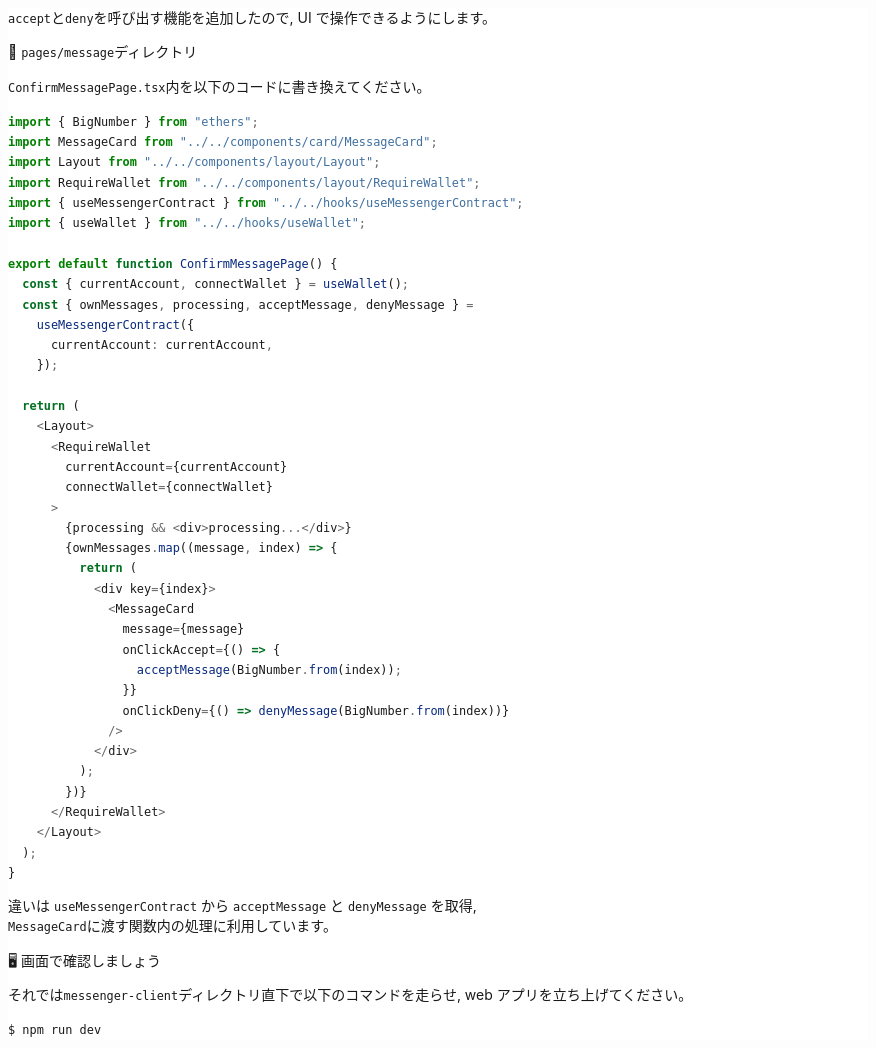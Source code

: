 `accept`と`deny`を呼び出す機能を追加したので, UI で操作できるようにします。

📁 `pages/message`ディレクトリ

`ConfirmMessagePage.tsx`内を以下のコードに書き換えてください。

```ts
import { BigNumber } from "ethers";
import MessageCard from "../../components/card/MessageCard";
import Layout from "../../components/layout/Layout";
import RequireWallet from "../../components/layout/RequireWallet";
import { useMessengerContract } from "../../hooks/useMessengerContract";
import { useWallet } from "../../hooks/useWallet";

export default function ConfirmMessagePage() {
  const { currentAccount, connectWallet } = useWallet();
  const { ownMessages, processing, acceptMessage, denyMessage } =
    useMessengerContract({
      currentAccount: currentAccount,
    });

  return (
    <Layout>
      <RequireWallet
        currentAccount={currentAccount}
        connectWallet={connectWallet}
      >
        {processing && <div>processing...</div>}
        {ownMessages.map((message, index) => {
          return (
            <div key={index}>
              <MessageCard
                message={message}
                onClickAccept={() => {
                  acceptMessage(BigNumber.from(index));
                }}
                onClickDeny={() => denyMessage(BigNumber.from(index))}
              />
            </div>
          );
        })}
      </RequireWallet>
    </Layout>
  );
}
```

違いは `useMessengerContract` から `acceptMessage` と `denyMessage` を取得,  
`MessageCard`に渡す関数内の処理に利用しています。

🖥️ 画面で確認しましょう

それでは`messenger-client`ディレクトリ直下で以下のコマンドを走らせ, web アプリを立ち上げてください。

```
$ npm run dev
```
